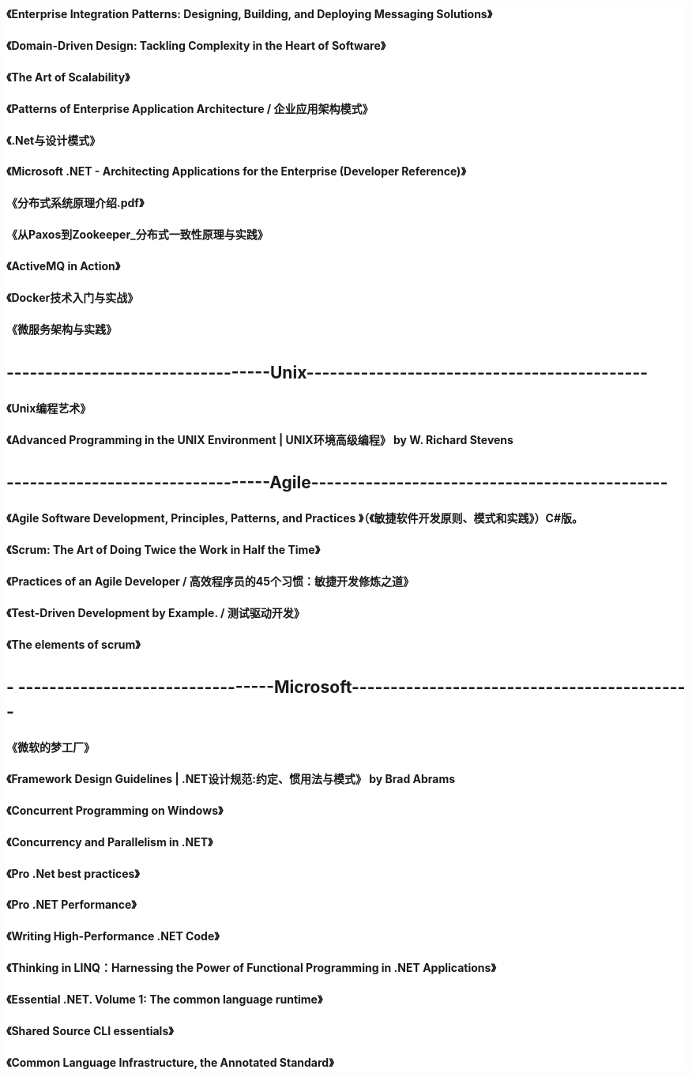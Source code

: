 #### 《Enterprise Integration Patterns: Designing, Building, and Deploying Messaging Solutions》
#### 《Domain-Driven Design: Tackling Complexity in the Heart of Software》
#### 《The Art of Scalability》
#### 《Patterns of Enterprise Application Architecture / 企业应用架构模式》
#### 《.Net与设计模式》
#### 《Microsoft .NET - Architecting Applications for the Enterprise (Developer Reference)》
#### 《分布式系统原理介绍.pdf》
#### 《从Paxos到Zookeeper_分布式一致性原理与实践》
#### 《ActiveMQ in Action》
#### 《Docker技术入门与实战》
#### 《微服务架构与实践》

## ----------------------------------Unix--------------------------------------------
#### 《Unix编程艺术》
#### 《Advanced Programming in the UNIX Environment | UNIX环境高级编程》 by W. Richard Stevens

## ----------------------------------Agile----------------------------------------------
#### 《Agile Software Development, Principles, Patterns, and Practices 》（《敏捷软件开发原则、模式和实践》）C#版。
#### 《Scrum: The Art of Doing Twice the Work in Half the Time》
#### 《Practices of an Agile Developer / 高效程序员的45个习惯：敏捷开发修炼之道》
#### 《Test-Driven Development by Example. / 测试驱动开发》
#### 《The elements of scrum》
 
## - ---------------------------------Microsoft--------------------------------------------
#### 《微软的梦工厂》
#### 《Framework Design Guidelines | .NET设计规范:约定、惯用法与模式》 by Brad Abrams
#### 《Concurrent Programming on Windows》
#### 《Concurrency and Parallelism in .NET》
#### 《Pro .Net best practices》
#### 《Pro .NET Performance》
#### 《Writing High-Performance .NET Code》
#### 《Thinking in LINQ：Harnessing the Power of Functional Programming in .NET Applications》
#### 《Essential .NET. Volume 1: The common language runtime》
#### 《Shared Source CLI essentials》
#### 《Common Language Infrastructure, the Annotated Standard》
